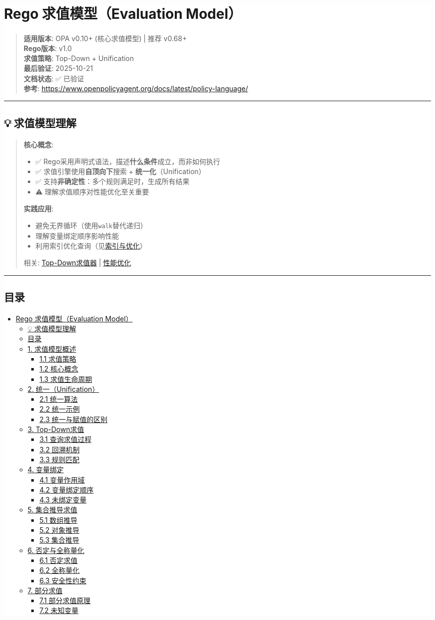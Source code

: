 # Rego 求值模型（Evaluation Model）

> **适用版本**: OPA v0.10+ (核心求值模型) | 推荐 v0.68+  
> **Rego版本**: v1.0  
> **求值策略**: Top-Down + Unification  
> **最后验证**: 2025-10-21  
> **文档状态**: ✅ 已验证  
> **参考**: <https://www.openpolicyagent.org/docs/latest/policy-language/>

---

## 💡 求值模型理解

> **核心概念**:
>
> - ✅ Rego采用声明式语法，描述**什么条件**成立，而非如何执行
> - ✅ 求值引擎使用**自顶向下**搜索 + **统一化**（Unification）
> - ✅ 支持**非确定性**：多个规则满足时，生成所有结果
> - ⚠️ 理解求值顺序对性能优化至关重要
>
> **实践应用**:
>
> - 避免无界循环（使用`walk`替代递归）
> - 理解变量绑定顺序影响性能
> - 利用索引优化查询（见[索引与优化](../03-实现架构/03.5-索引与优化.md)）
>
> 相关: [Top-Down求值器](../03-实现架构/03.4-Top-Down求值器.md) | [性能优化](../08-最佳实践/08.2-性能优化指南.md)

---

## 目录

- [Rego 求值模型（Evaluation Model）](#rego-求值模型evaluation-model)
  - [💡 求值模型理解](#-求值模型理解)
  - [目录](#目录)
  - [1. 求值模型概述](#1-求值模型概述)
    - [1.1 求值策略](#11-求值策略)
    - [1.2 核心概念](#12-核心概念)
    - [1.3 求值生命周期](#13-求值生命周期)
  - [2. 统一（Unification）](#2-统一unification)
    - [2.1 统一算法](#21-统一算法)
    - [2.2 统一示例](#22-统一示例)
    - [2.3 统一与赋值的区别](#23-统一与赋值的区别)
  - [3. Top-Down求值](#3-top-down求值)
    - [3.1 查询求值过程](#31-查询求值过程)
    - [3.2 回溯机制](#32-回溯机制)
    - [3.3 规则匹配](#33-规则匹配)
  - [4. 变量绑定](#4-变量绑定)
    - [4.1 变量作用域](#41-变量作用域)
    - [4.2 变量绑定顺序](#42-变量绑定顺序)
    - [4.3 未绑定变量](#43-未绑定变量)
  - [5. 集合推导求值](#5-集合推导求值)
    - [5.1 数组推导](#51-数组推导)
    - [5.2 对象推导](#52-对象推导)
    - [5.3 集合推导](#53-集合推导)
  - [6. 否定与全称量化](#6-否定与全称量化)
    - [6.1 否定求值](#61-否定求值)
    - [6.2 全称量化](#62-全称量化)
    - [6.3 安全性约束](#63-安全性约束)
  - [7. 部分求值](#7-部分求值)
    - [7.1 部分求值原理](#71-部分求值原理)
    - [7.2 未知变量](#72-未知变量)